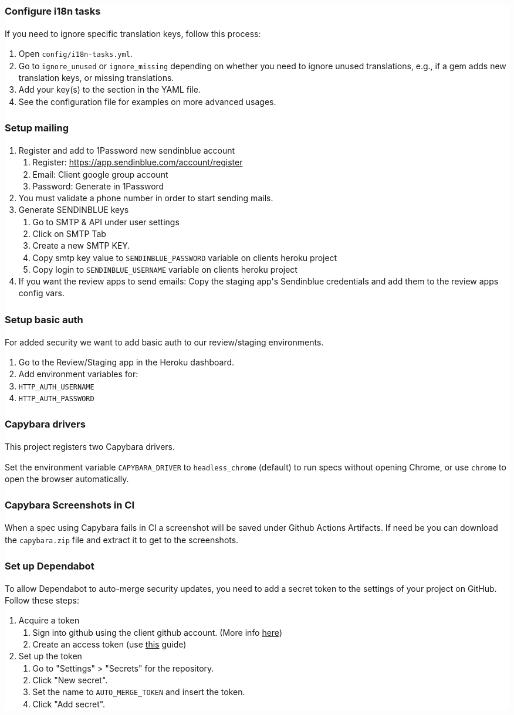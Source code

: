 ### Configure i18n tasks

If you need to ignore specific translation keys, follow this process:

1. Open `config/i18n-tasks.yml`.
2. Go to `ignore_unused` or `ignore_missing` depending on whether you need to
   ignore unused translations, e.g., if a gem adds new translation keys, or
   missing translations.
3. Add your key(s) to the section in the YAML file.
4. See the configuration file for examples on more advanced usages.

### Setup mailing

1. Register and add to 1Password new sendinblue account
   1. Register: https://app.sendinblue.com/account/register
   2. Email: Client google group account
   3. Password: Generate in 1Password
2. You must validate a phone number in order to start sending mails.
3. Generate SENDINBLUE keys
   1. Go to SMTP & API under user settings
   2. Click on SMTP Tab
   3. Create a new SMTP KEY.
   4. Copy smtp key value to `SENDINBLUE_PASSWORD` variable on clients heroku project
   5. Copy login to `SENDINBLUE_USERNAME` variable on clients heroku project
4. If you want the review apps to send emails: Copy the staging app's Sendinblue credentials and add them to the review apps config vars.

### Setup basic auth

For added security we want to add basic auth to our review/staging environments.

1. Go to the Review/Staging app in the Heroku dashboard.
2. Add environment variables for:
3. `HTTP_AUTH_USERNAME`
4. `HTTP_AUTH_PASSWORD`

### Capybara drivers

This project registers two Capybara drivers.

Set the environment variable `CAPYBARA_DRIVER` to `headless_chrome` (default) to run specs without
opening Chrome, or use `chrome` to open the browser automatically.

### Capybara Screenshots in CI

When a spec using Capybara fails in CI a screenshot will be saved under Github Actions Artifacts. If need be you can download the `capybara.zip` file and extract it to get to the screenshots.

### Set up Dependabot

To allow Dependabot to auto-merge security updates, you need to add a secret
token to the settings of your project on GitHub. Follow these steps:

1. Acquire a token
   1. Sign into github using the client github account. (More info [here](https://inside.abtion.com/tools_and_services/access_and_permissions.html#github))
   2. Create an access token (use [this](https://docs.github.com/en/github/authenticating-to-github/keeping-your-account-and-data-secure/creating-a-personal-access-token) guide)
2. Set up the token
   1. Go to "Settings" > "Secrets" for the repository.
   2. Click "New secret".
   3. Set the name to `AUTO_MERGE_TOKEN` and insert the token.
   4. Click "Add secret".
